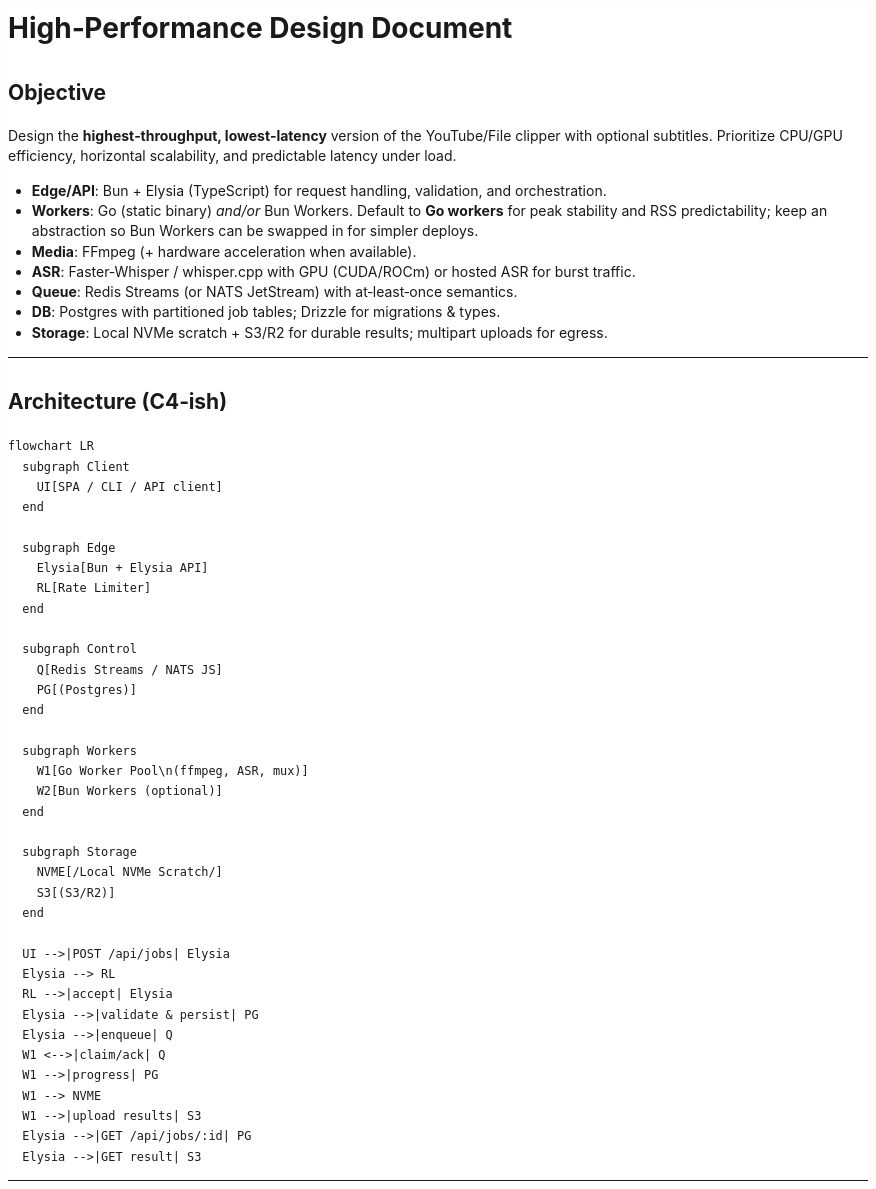 # High‑Performance Design Document

## Objective

Design the **highest‑throughput, lowest‑latency** version of the YouTube/File clipper with optional subtitles. Prioritize CPU/GPU efficiency, horizontal scalability, and predictable latency under load.

-   **Edge/API**: Bun + Elysia (TypeScript) for request handling, validation, and orchestration.
-   **Workers**: Go (static binary) _and/or_ Bun Workers. Default to **Go workers** for peak stability and RSS predictability; keep an abstraction so Bun Workers can be swapped in for simpler deploys.
-   **Media**: FFmpeg (+ hardware acceleration when available).
-   **ASR**: Faster‑Whisper / whisper.cpp with GPU (CUDA/ROCm) or hosted ASR for burst traffic.
-   **Queue**: Redis Streams (or NATS JetStream) with at‑least‑once semantics.
-   **DB**: Postgres with partitioned job tables; Drizzle for migrations & types.
-   **Storage**: Local NVMe scratch + S3/R2 for durable results; multipart uploads for egress.

---

## Architecture (C4‑ish)

```mermaid
flowchart LR
  subgraph Client
    UI[SPA / CLI / API client]
  end

  subgraph Edge
    Elysia[Bun + Elysia API]
    RL[Rate Limiter]
  end

  subgraph Control
    Q[Redis Streams / NATS JS]
    PG[(Postgres)]
  end

  subgraph Workers
    W1[Go Worker Pool\n(ffmpeg, ASR, mux)]
    W2[Bun Workers (optional)]
  end

  subgraph Storage
    NVME[/Local NVMe Scratch/]
    S3[(S3/R2)]
  end

  UI -->|POST /api/jobs| Elysia
  Elysia --> RL
  RL -->|accept| Elysia
  Elysia -->|validate & persist| PG
  Elysia -->|enqueue| Q
  W1 <-->|claim/ack| Q
  W1 -->|progress| PG
  W1 --> NVME
  W1 -->|upload results| S3
  Elysia -->|GET /api/jobs/:id| PG
  Elysia -->|GET result| S3
```

---